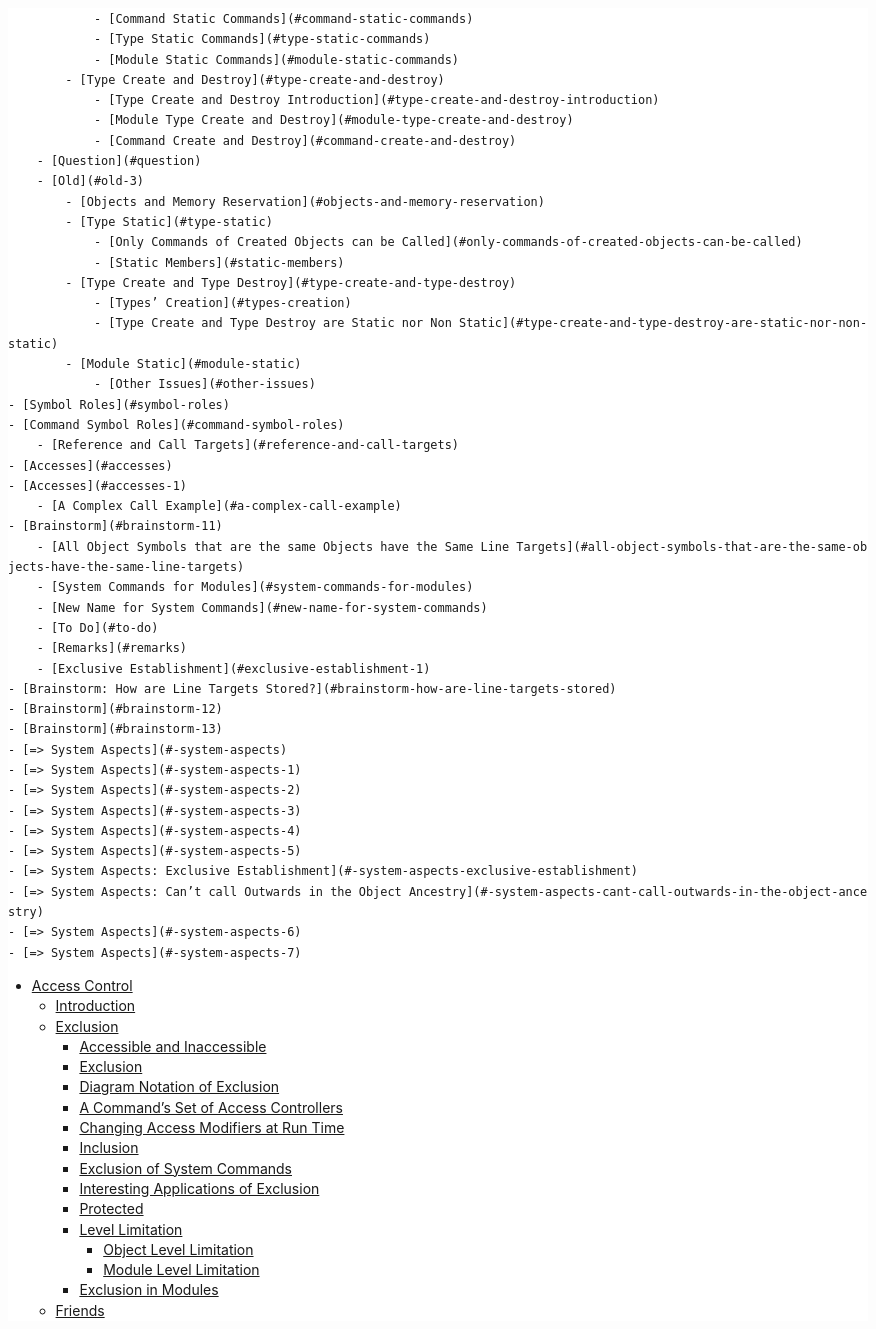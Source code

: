                 - [Command Static Commands](#command-static-commands)
                - [Type Static Commands](#type-static-commands)
                - [Module Static Commands](#module-static-commands)
            - [Type Create and Destroy](#type-create-and-destroy)
                - [Type Create and Destroy Introduction](#type-create-and-destroy-introduction)
                - [Module Type Create and Destroy](#module-type-create-and-destroy)
                - [Command Create and Destroy](#command-create-and-destroy)
        - [Question](#question)
        - [Old](#old-3)
            - [Objects and Memory Reservation](#objects-and-memory-reservation)
            - [Type Static](#type-static)
                - [Only Commands of Created Objects can be Called](#only-commands-of-created-objects-can-be-called)
                - [Static Members](#static-members)
            - [Type Create and Type Destroy](#type-create-and-type-destroy)
                - [Types’ Creation](#types-creation)
                - [Type Create and Type Destroy are Static nor Non Static](#type-create-and-type-destroy-are-static-nor-non-static)
            - [Module Static](#module-static)
                - [Other Issues](#other-issues)
    - [Symbol Roles](#symbol-roles)
    - [Command Symbol Roles](#command-symbol-roles)
        - [Reference and Call Targets](#reference-and-call-targets)
    - [Accesses](#accesses)
    - [Accesses](#accesses-1)
        - [A Complex Call Example](#a-complex-call-example)
    - [Brainstorm](#brainstorm-11)
        - [All Object Symbols that are the same Objects have the Same Line Targets](#all-object-symbols-that-are-the-same-objects-have-the-same-line-targets)
        - [System Commands for Modules](#system-commands-for-modules)
        - [New Name for System Commands](#new-name-for-system-commands)
        - [To Do](#to-do)
        - [Remarks](#remarks)
        - [Exclusive Establishment](#exclusive-establishment-1)
    - [Brainstorm: How are Line Targets Stored?](#brainstorm-how-are-line-targets-stored)
    - [Brainstorm](#brainstorm-12)
    - [Brainstorm](#brainstorm-13)
    - [=> System Aspects](#-system-aspects)
    - [=> System Aspects](#-system-aspects-1)
    - [=> System Aspects](#-system-aspects-2)
    - [=> System Aspects](#-system-aspects-3)
    - [=> System Aspects](#-system-aspects-4)
    - [=> System Aspects](#-system-aspects-5)
    - [=> System Aspects: Exclusive Establishment](#-system-aspects-exclusive-establishment)
    - [=> System Aspects: Can’t call Outwards in the Object Ancestry](#-system-aspects-cant-call-outwards-in-the-object-ancestry)
    - [=> System Aspects](#-system-aspects-6)
    - [=> System Aspects](#-system-aspects-7)
- [Access Control](#access-control)
    - [Introduction](#introduction-1)
    - [Exclusion](#exclusion-1)
        - [Accessible and Inaccessible](#accessible-and-inaccessible)
        - [Exclusion](#exclusion-2)
        - [Diagram Notation of Exclusion](#diagram-notation-of-exclusion)
        - [A Command’s Set of Access Controllers](#a-commands-set-of-access-controllers)
        - [Changing Access Modifiers at Run Time](#changing-access-modifiers-at-run-time)
        - [Inclusion](#inclusion)
        - [Exclusion of System Commands](#exclusion-of-system-commands)
        - [Interesting Applications of Exclusion](#interesting-applications-of-exclusion)
        - [Protected](#protected)
        - [Level Limitation](#level-limitation)
            - [Object Level Limitation](#object-level-limitation)
            - [Module Level Limitation](#module-level-limitation)
        - [Exclusion in Modules](#exclusion-in-modules)
    - [Friends](#friends)